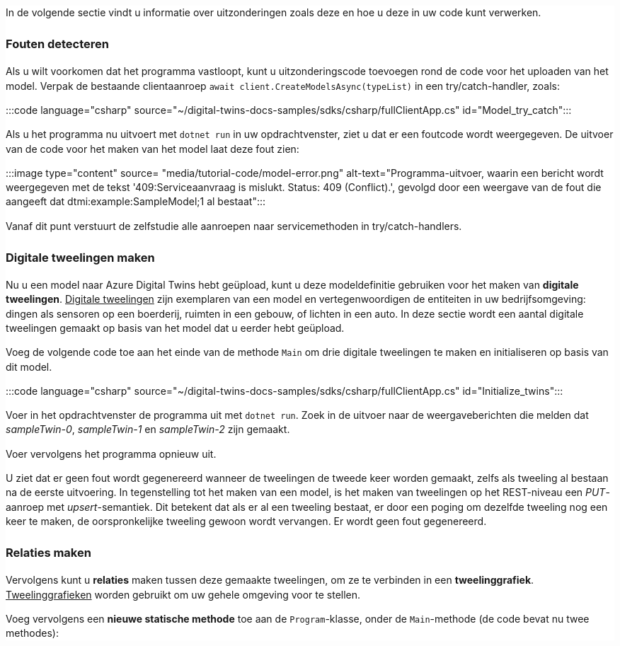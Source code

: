 In de volgende sectie vindt u informatie over uitzonderingen zoals deze en hoe u deze in uw code kunt verwerken.

### <a name="catch-errors"></a>Fouten detecteren

Als u wilt voorkomen dat het programma vastloopt, kunt u uitzonderingscode toevoegen rond de code voor het uploaden van het model. Verpak de bestaande clientaanroep `await client.CreateModelsAsync(typeList)` in een try/catch-handler, zoals:

:::code language="csharp" source="~/digital-twins-docs-samples/sdks/csharp/fullClientApp.cs" id="Model_try_catch":::

Als u het programma nu uitvoert met `dotnet run` in uw opdrachtvenster, ziet u dat er een foutcode wordt weergegeven. De uitvoer van de code voor het maken van het model laat deze fout zien:

:::image type="content" source= "media/tutorial-code/model-error.png" alt-text="Programma-uitvoer, waarin een bericht wordt weergegeven met de tekst '409:Serviceaanvraag is mislukt. Status: 409 (Conflict).', gevolgd door een weergave van de fout die aangeeft dat dtmi:example:SampleModel;1 al bestaat":::

Vanaf dit punt verstuurt de zelfstudie alle aanroepen naar servicemethoden in try/catch-handlers.

### <a name="create-digital-twins"></a>Digitale tweelingen maken

Nu u een model naar Azure Digital Twins hebt geüpload, kunt u deze modeldefinitie gebruiken voor het maken van **digitale tweelingen**. [Digitale tweelingen](concepts-twins-graph.md) zijn exemplaren van een model en vertegenwoordigen de entiteiten in uw bedrijfsomgeving: dingen als sensoren op een boerderij, ruimten in een gebouw, of lichten in een auto. In deze sectie wordt een aantal digitale tweelingen gemaakt op basis van het model dat u eerder hebt geüpload.

Voeg de volgende code toe aan het einde van de methode `Main` om drie digitale tweelingen te maken en initialiseren op basis van dit model.

:::code language="csharp" source="~/digital-twins-docs-samples/sdks/csharp/fullClientApp.cs" id="Initialize_twins":::

Voer in het opdrachtvenster de programma uit met `dotnet run`. Zoek in de uitvoer naar de weergaveberichten die melden dat *sampleTwin-0*, *sampleTwin-1* en *sampleTwin-2* zijn gemaakt. 

Voer vervolgens het programma opnieuw uit. 

U ziet dat er geen fout wordt gegenereerd wanneer de tweelingen de tweede keer worden gemaakt, zelfs als tweeling al bestaan na de eerste uitvoering. In tegenstelling tot het maken van een model, is het maken van tweelingen op het REST-niveau een *PUT*-aanroep met *upsert*-semantiek. Dit betekent dat als er al een tweeling bestaat, er door een poging om dezelfde tweeling nog een keer te maken, de oorspronkelijke tweeling gewoon wordt vervangen. Er wordt geen fout gegenereerd.

### <a name="create-relationships"></a>Relaties maken

Vervolgens kunt u **relaties** maken tussen deze gemaakte tweelingen, om ze te verbinden in een **tweelinggrafiek**. [Tweelinggrafieken](concepts-twins-graph.md) worden gebruikt om uw gehele omgeving voor te stellen.

Voeg vervolgens een **nieuwe statische methode** toe aan de `Program`-klasse, onder de `Main`-methode (de code bevat nu twee methodes):
